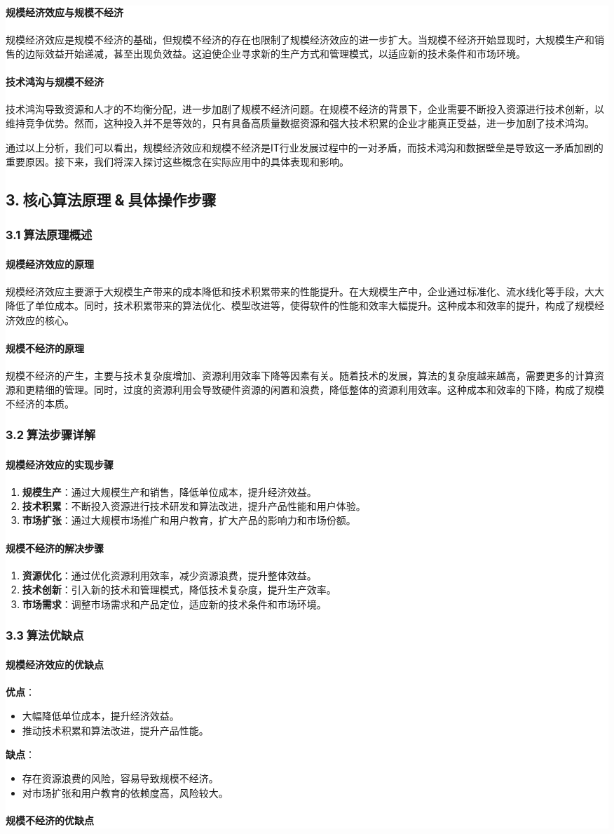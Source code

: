 #### 规模经济效应与规模不经济

规模经济效应是规模不经济的基础，但规模不经济的存在也限制了规模经济效应的进一步扩大。当规模不经济开始显现时，大规模生产和销售的边际效益开始递减，甚至出现负效益。这迫使企业寻求新的生产方式和管理模式，以适应新的技术条件和市场环境。

#### 技术鸿沟与规模不经济

技术鸿沟导致资源和人才的不均衡分配，进一步加剧了规模不经济问题。在规模不经济的背景下，企业需要不断投入资源进行技术创新，以维持竞争优势。然而，这种投入并不是等效的，只有具备高质量数据资源和强大技术积累的企业才能真正受益，进一步加剧了技术鸿沟。

通过以上分析，我们可以看出，规模经济效应和规模不经济是IT行业发展过程中的一对矛盾，而技术鸿沟和数据壁垒是导致这一矛盾加剧的重要原因。接下来，我们将深入探讨这些概念在实际应用中的具体表现和影响。

## 3. 核心算法原理 & 具体操作步骤

### 3.1 算法原理概述

#### 规模经济效应的原理

规模经济效应主要源于大规模生产带来的成本降低和技术积累带来的性能提升。在大规模生产中，企业通过标准化、流水线化等手段，大大降低了单位成本。同时，技术积累带来的算法优化、模型改进等，使得软件的性能和效率大幅提升。这种成本和效率的提升，构成了规模经济效应的核心。

#### 规模不经济的原理

规模不经济的产生，主要与技术复杂度增加、资源利用效率下降等因素有关。随着技术的发展，算法的复杂度越来越高，需要更多的计算资源和更精细的管理。同时，过度的资源利用会导致硬件资源的闲置和浪费，降低整体的资源利用效率。这种成本和效率的下降，构成了规模不经济的本质。

### 3.2 算法步骤详解

#### 规模经济效应的实现步骤

1. **规模生产**：通过大规模生产和销售，降低单位成本，提升经济效益。
2. **技术积累**：不断投入资源进行技术研发和算法改进，提升产品性能和用户体验。
3. **市场扩张**：通过大规模市场推广和用户教育，扩大产品的影响力和市场份额。

#### 规模不经济的解决步骤

1. **资源优化**：通过优化资源利用效率，减少资源浪费，提升整体效益。
2. **技术创新**：引入新的技术和管理模式，降低技术复杂度，提升生产效率。
3. **市场需求**：调整市场需求和产品定位，适应新的技术条件和市场环境。

### 3.3 算法优缺点

#### 规模经济效应的优缺点

**优点**：
- 大幅降低单位成本，提升经济效益。
- 推动技术积累和算法改进，提升产品性能。

**缺点**：
- 存在资源浪费的风险，容易导致规模不经济。
- 对市场扩张和用户教育的依赖度高，风险较大。

#### 规模不经济的优缺点
